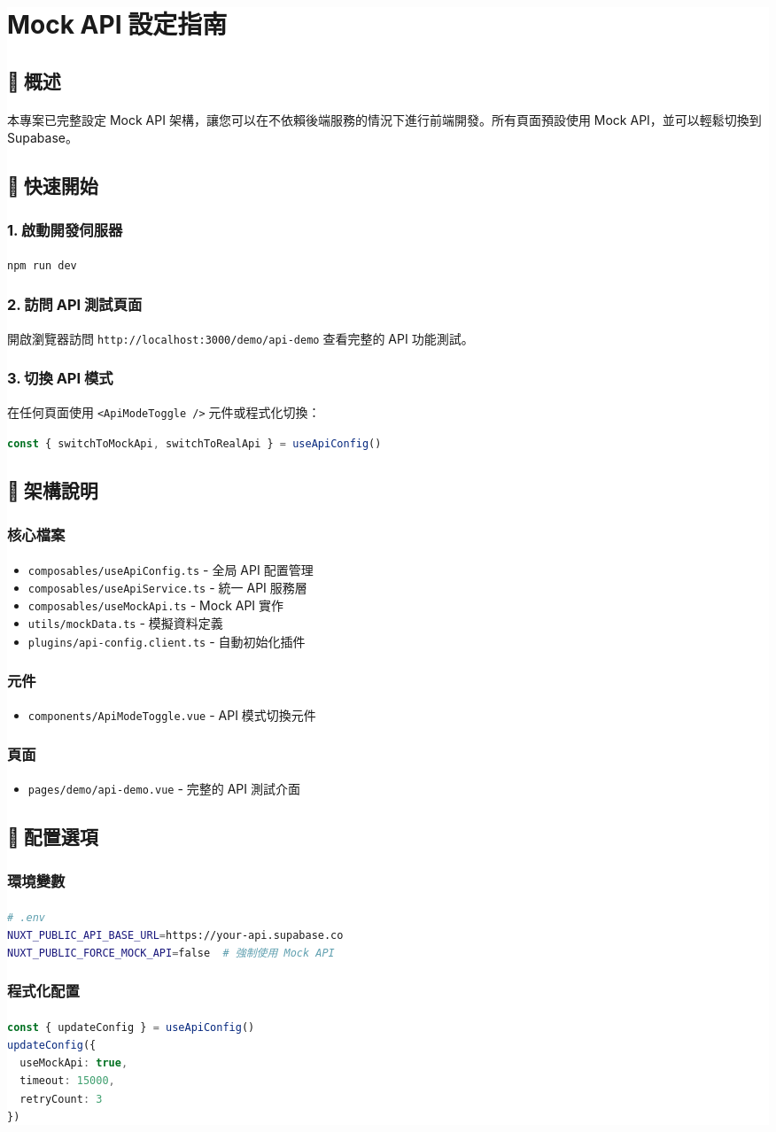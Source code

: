# Mock API 設定指南

## 🎯 概述

本專案已完整設定 Mock API 架構，讓您可以在不依賴後端服務的情況下進行前端開發。所有頁面預設使用 Mock API，並可以輕鬆切換到 Supabase。

## 🚀 快速開始

### 1. 啟動開發伺服器
```bash
npm run dev
```

### 2. 訪問 API 測試頁面
開啟瀏覽器訪問 `http://localhost:3000/demo/api-demo` 查看完整的 API 功能測試。

### 3. 切換 API 模式
在任何頁面使用 `<ApiModeToggle />` 元件或程式化切換：
```typescript
const { switchToMockApi, switchToRealApi } = useApiConfig()
```

## 📁 架構說明

### 核心檔案
- `composables/useApiConfig.ts` - 全局 API 配置管理
- `composables/useApiService.ts` - 統一 API 服務層
- `composables/useMockApi.ts` - Mock API 實作
- `utils/mockData.ts` - 模擬資料定義
- `plugins/api-config.client.ts` - 自動初始化插件

### 元件
- `components/ApiModeToggle.vue` - API 模式切換元件

### 頁面
- `pages/demo/api-demo.vue` - 完整的 API 測試介面

## 🔧 配置選項

### 環境變數
```bash
# .env
NUXT_PUBLIC_API_BASE_URL=https://your-api.supabase.co
NUXT_PUBLIC_FORCE_MOCK_API=false  # 強制使用 Mock API
```

### 程式化配置
```typescript
const { updateConfig } = useApiConfig()
updateConfig({
  useMockApi: true,
  timeout: 15000,
  retryCount: 3
})
```
